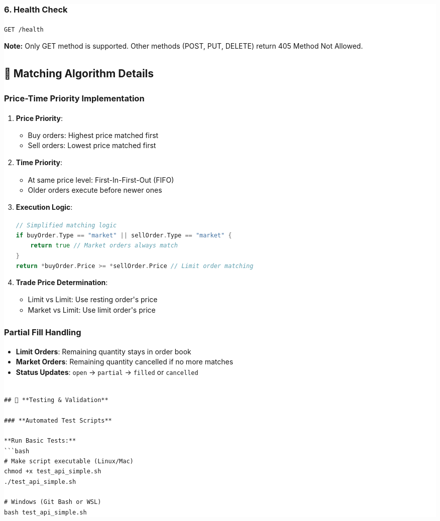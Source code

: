 ### **6. Health Check**
```http
GET /health
```
**Note:** Only GET method is supported. Other methods (POST, PUT, DELETE) return 405 Method Not Allowed.

## 🔧 **Matching Algorithm Details**

### **Price-Time Priority Implementation**

1. **Price Priority**: 
   - Buy orders: Highest price matched first
   - Sell orders: Lowest price matched first

2. **Time Priority**: 
   - At same price level: First-In-First-Out (FIFO)
   - Older orders execute before newer ones

3. **Execution Logic**:
   ```go
   // Simplified matching logic
   if buyOrder.Type == "market" || sellOrder.Type == "market" {
       return true // Market orders always match
   }
   return *buyOrder.Price >= *sellOrder.Price // Limit order matching
   ```

4. **Trade Price Determination**:
   - Limit vs Limit: Use resting order's price
   - Market vs Limit: Use limit order's price

### **Partial Fill Handling**

- **Limit Orders**: Remaining quantity stays in order book
- **Market Orders**: Remaining quantity cancelled if no more matches
- **Status Updates**: `open` → `partial` → `filled` or `cancelled`


```

## 🧪 **Testing & Validation**

### **Automated Test Scripts**

**Run Basic Tests:**
```bash
# Make script executable (Linux/Mac)
chmod +x test_api_simple.sh
./test_api_simple.sh

# Windows (Git Bash or WSL)
bash test_api_simple.sh
```
